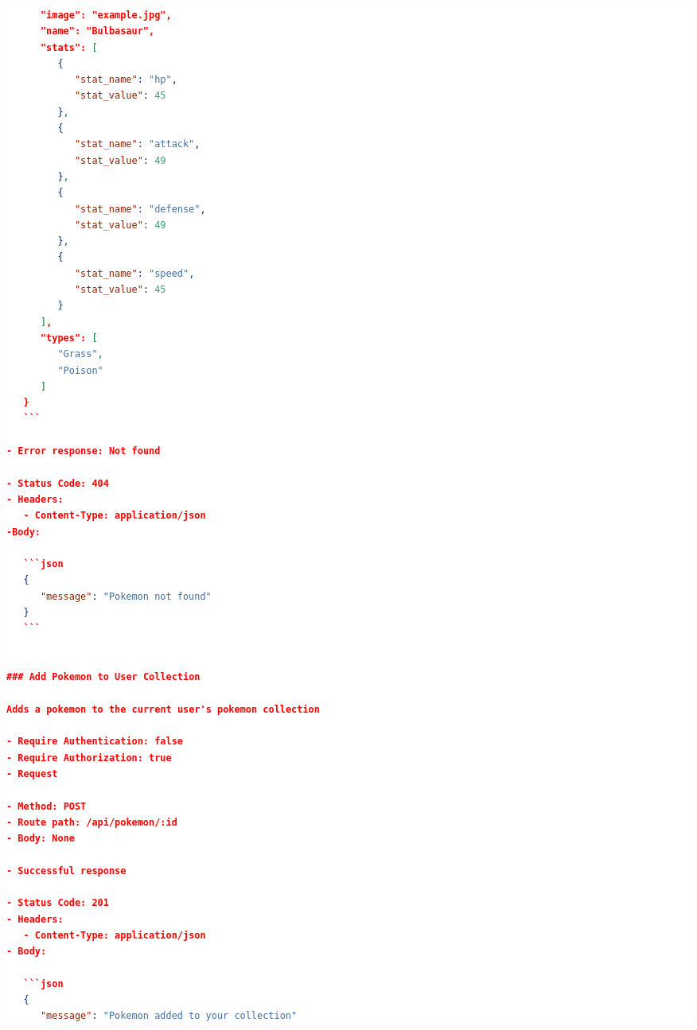    ```json
         "image": "example.jpg",
         "name": "Bulbasaur",
         "stats": [
            {
               "stat_name": "hp",
               "stat_value": 45
            },
            {
               "stat_name": "attack",
               "stat_value": 49
            },
            {
               "stat_name": "defense",
               "stat_value": 49
            },
            {
               "stat_name": "speed",
               "stat_value": 45
            }
         ],
         "types": [
            "Grass",
            "Poison"
         ]
      }
      ```

- Error response: Not found

   - Status Code: 404
   - Headers:
      - Content-Type: application/json
   -Body:

      ```json
      {
         "message": "Pokemon not found"
      }
      ```


### Add Pokemon to User Collection

Adds a pokemon to the current user's pokemon collection

- Require Authentication: false
- Require Authorization: true
- Request

   - Method: POST
   - Route path: /api/pokemon/:id
   - Body: None

- Successful response

   - Status Code: 201
   - Headers:
      - Content-Type: application/json
   - Body:

      ```json
      {
         "message": "Pokemon added to your collection"
   ```
